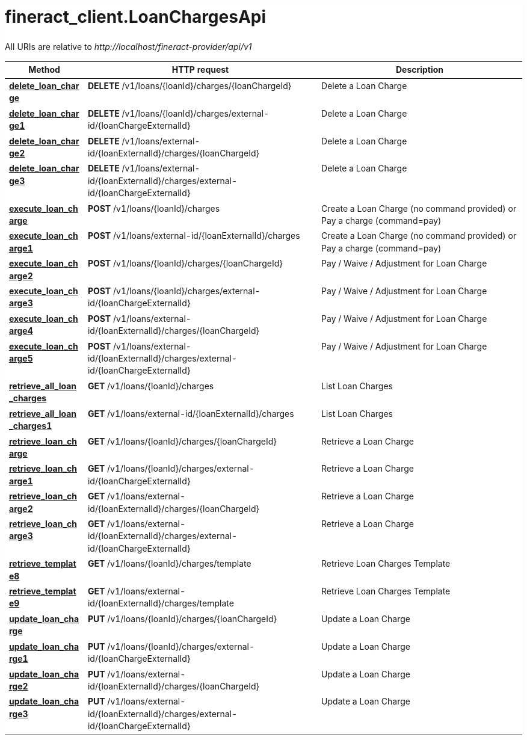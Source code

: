# fineract_client.LoanChargesApi

All URIs are relative to *http://localhost/fineract-provider/api/v1*

Method | HTTP request | Description
------------- | ------------- | -------------
[**delete_loan_charge**](LoanChargesApi.md#delete_loan_charge) | **DELETE** /v1/loans/{loanId}/charges/{loanChargeId} | Delete a Loan Charge
[**delete_loan_charge1**](LoanChargesApi.md#delete_loan_charge1) | **DELETE** /v1/loans/{loanId}/charges/external-id/{loanChargeExternalId} | Delete a Loan Charge
[**delete_loan_charge2**](LoanChargesApi.md#delete_loan_charge2) | **DELETE** /v1/loans/external-id/{loanExternalId}/charges/{loanChargeId} | Delete a Loan Charge
[**delete_loan_charge3**](LoanChargesApi.md#delete_loan_charge3) | **DELETE** /v1/loans/external-id/{loanExternalId}/charges/external-id/{loanChargeExternalId} | Delete a Loan Charge
[**execute_loan_charge**](LoanChargesApi.md#execute_loan_charge) | **POST** /v1/loans/{loanId}/charges | Create a Loan Charge (no command provided) or Pay a charge (command&#x3D;pay)
[**execute_loan_charge1**](LoanChargesApi.md#execute_loan_charge1) | **POST** /v1/loans/external-id/{loanExternalId}/charges | Create a Loan Charge (no command provided) or Pay a charge (command&#x3D;pay)
[**execute_loan_charge2**](LoanChargesApi.md#execute_loan_charge2) | **POST** /v1/loans/{loanId}/charges/{loanChargeId} | Pay / Waive / Adjustment for Loan Charge
[**execute_loan_charge3**](LoanChargesApi.md#execute_loan_charge3) | **POST** /v1/loans/{loanId}/charges/external-id/{loanChargeExternalId} | Pay / Waive / Adjustment for Loan Charge
[**execute_loan_charge4**](LoanChargesApi.md#execute_loan_charge4) | **POST** /v1/loans/external-id/{loanExternalId}/charges/{loanChargeId} | Pay / Waive / Adjustment for Loan Charge
[**execute_loan_charge5**](LoanChargesApi.md#execute_loan_charge5) | **POST** /v1/loans/external-id/{loanExternalId}/charges/external-id/{loanChargeExternalId} | Pay / Waive / Adjustment for Loan Charge
[**retrieve_all_loan_charges**](LoanChargesApi.md#retrieve_all_loan_charges) | **GET** /v1/loans/{loanId}/charges | List Loan Charges
[**retrieve_all_loan_charges1**](LoanChargesApi.md#retrieve_all_loan_charges1) | **GET** /v1/loans/external-id/{loanExternalId}/charges | List Loan Charges
[**retrieve_loan_charge**](LoanChargesApi.md#retrieve_loan_charge) | **GET** /v1/loans/{loanId}/charges/{loanChargeId} | Retrieve a Loan Charge
[**retrieve_loan_charge1**](LoanChargesApi.md#retrieve_loan_charge1) | **GET** /v1/loans/{loanId}/charges/external-id/{loanChargeExternalId} | Retrieve a Loan Charge
[**retrieve_loan_charge2**](LoanChargesApi.md#retrieve_loan_charge2) | **GET** /v1/loans/external-id/{loanExternalId}/charges/{loanChargeId} | Retrieve a Loan Charge
[**retrieve_loan_charge3**](LoanChargesApi.md#retrieve_loan_charge3) | **GET** /v1/loans/external-id/{loanExternalId}/charges/external-id/{loanChargeExternalId} | Retrieve a Loan Charge
[**retrieve_template8**](LoanChargesApi.md#retrieve_template8) | **GET** /v1/loans/{loanId}/charges/template | Retrieve Loan Charges Template
[**retrieve_template9**](LoanChargesApi.md#retrieve_template9) | **GET** /v1/loans/external-id/{loanExternalId}/charges/template | Retrieve Loan Charges Template
[**update_loan_charge**](LoanChargesApi.md#update_loan_charge) | **PUT** /v1/loans/{loanId}/charges/{loanChargeId} | Update a Loan Charge
[**update_loan_charge1**](LoanChargesApi.md#update_loan_charge1) | **PUT** /v1/loans/{loanId}/charges/external-id/{loanChargeExternalId} | Update a Loan Charge
[**update_loan_charge2**](LoanChargesApi.md#update_loan_charge2) | **PUT** /v1/loans/external-id/{loanExternalId}/charges/{loanChargeId} | Update a Loan Charge
[**update_loan_charge3**](LoanChargesApi.md#update_loan_charge3) | **PUT** /v1/loans/external-id/{loanExternalId}/charges/external-id/{loanChargeExternalId} | Update a Loan Charge
